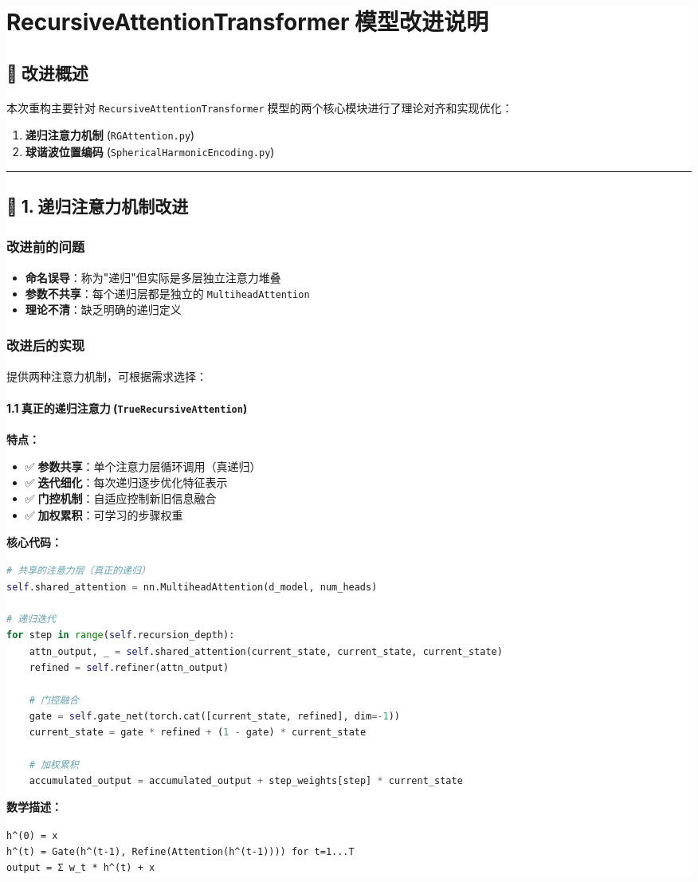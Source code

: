 # RecursiveAttentionTransformer 模型改进说明

## 📝 改进概述

本次重构主要针对 `RecursiveAttentionTransformer` 模型的两个核心模块进行了理论对齐和实现优化：

1. **递归注意力机制** (`RGAttention.py`)
2. **球谐波位置编码** (`SphericalHarmonicEncoding.py`)

---

## 🔄 1. 递归注意力机制改进

### 改进前的问题

- **命名误导**：称为"递归"但实际是多层独立注意力堆叠
- **参数不共享**：每个递归层都是独立的 `MultiheadAttention`
- **理论不清**：缺乏明确的递归定义

### 改进后的实现

提供两种注意力机制，可根据需求选择：

#### 1.1 真正的递归注意力 (`TrueRecursiveAttention`)

**特点：**
- ✅ **参数共享**：单个注意力层循环调用（真递归）
- ✅ **迭代细化**：每次递归逐步优化特征表示
- ✅ **门控机制**：自适应控制新旧信息融合
- ✅ **加权累积**：可学习的步骤权重

**核心代码：**
```python
# 共享的注意力层（真正的递归）
self.shared_attention = nn.MultiheadAttention(d_model, num_heads)

# 递归迭代
for step in range(self.recursion_depth):
    attn_output, _ = self.shared_attention(current_state, current_state, current_state)
    refined = self.refiner(attn_output)
    
    # 门控融合
    gate = self.gate_net(torch.cat([current_state, refined], dim=-1))
    current_state = gate * refined + (1 - gate) * current_state
    
    # 加权累积
    accumulated_output = accumulated_output + step_weights[step] * current_state
```

**数学描述：**
```
h^(0) = x
h^(t) = Gate(h^(t-1), Refine(Attention(h^(t-1)))) for t=1...T
output = Σ w_t * h^(t) + x
```
